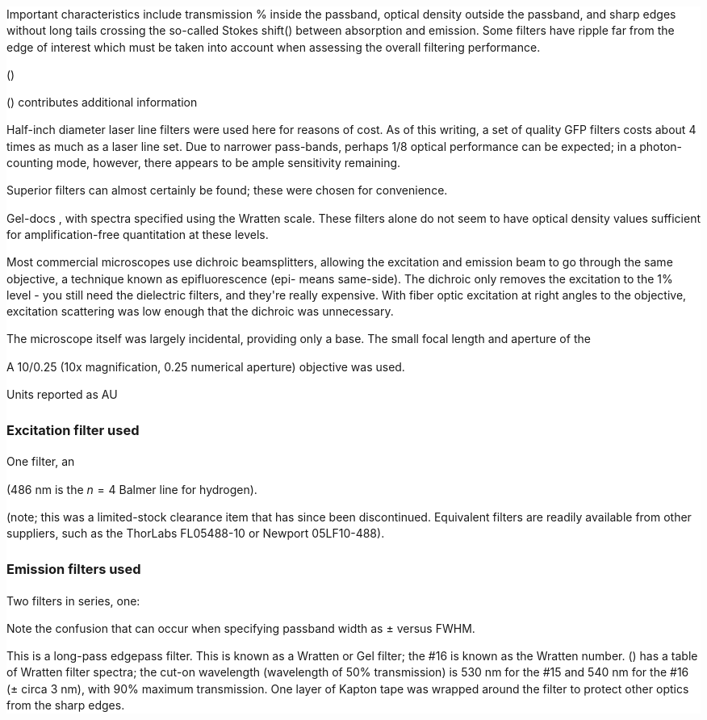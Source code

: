 Important characteristics include transmission % inside the passband,
optical density outside the passband, and sharp edges without long tails
crossing the so-called Stokes shift() between absorption and emission.
Some filters have ripple far from the edge of interest which must be
taken into account when assessing the overall filtering performance.

()

() contributes additional information

Half-inch diameter laser line filters were used here for reasons of
cost. As of this writing, a set of quality GFP filters costs about 4
times as much as a laser line set. Due to narrower pass-bands, perhaps
1/8 optical performance can be expected; in a photon-counting mode,
however, there appears to be ample sensitivity remaining.

Superior filters can almost certainly be found; these were chosen for
convenience.

Gel-docs , with spectra specified using the Wratten scale. These filters
alone do not seem to have optical density values sufficient for
amplification-free quantitation at these levels.

Most commercial microscopes use dichroic beamsplitters, allowing the
excitation and emission beam to go through the same objective, a
technique known as epifluorescence (epi- means same-side). The dichroic
only removes the excitation to the 1% level - you still need the
dielectric filters, and they're really expensive. With fiber optic
excitation at right angles to the objective, excitation scattering was
low enough that the dichroic was unnecessary.

The microscope itself was largely incidental, providing only a base. The
small focal length and aperture of the

A 10/0.25 (10x magnification, 0.25 numerical aperture) objective was
used.

Units reported as AU

### Excitation filter used

One filter, an

(486 nm is the $n=4$ Balmer line for hydrogen).

(note; this was a limited-stock clearance item that has since been
discontinued. Equivalent filters are readily available from other
suppliers, such as the ThorLabs FL05488-10 or Newport 05LF10-488).

### Emission filters used

Two filters in series, one:

Note the confusion that can occur when specifying passband width as
$\pm$ versus FWHM.

This is a long-pass edgepass filter. This is known as a Wratten or Gel
filter; the \#16 is known as the Wratten number. () has a table of
Wratten filter spectra; the cut-on wavelength (wavelength of 50%
transmission) is 530 nm for the \#15 and 540 nm for the \#16 ($\pm$
circa 3 nm), with 90% maximum transmission. One layer of Kapton tape was
wrapped around the filter to protect other optics from the sharp edges.
